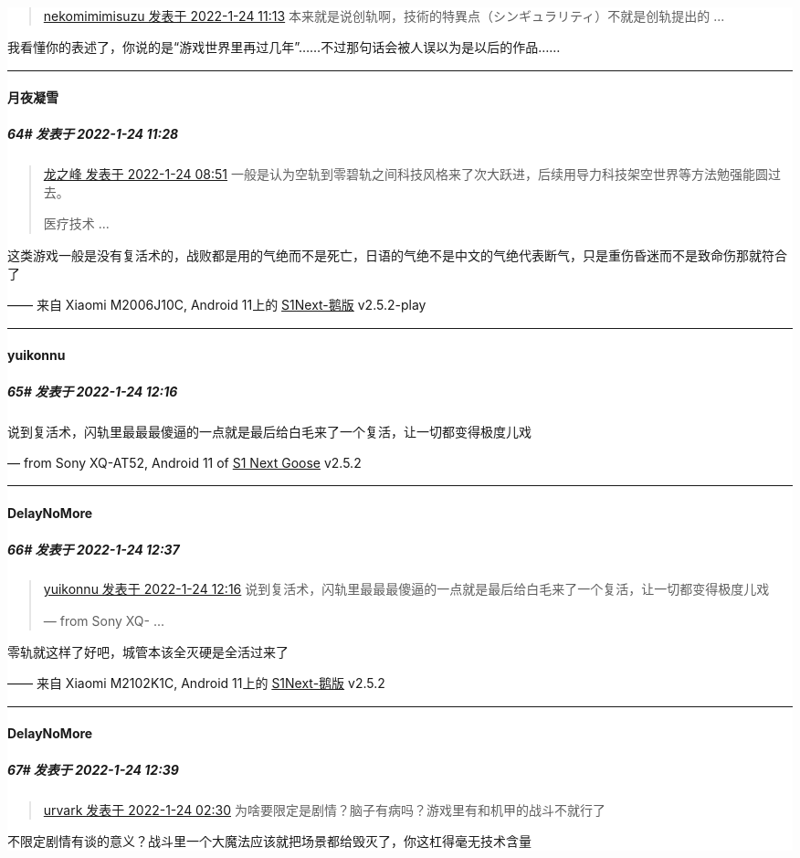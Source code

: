 <blockquote><a href="httphttps://bbs.saraba1st.com/2b/forum.php?mod=redirect&amp;goto=findpost&amp;pid=54409805&amp;ptid=2048768" target="_blank">nekomimimisuzu 发表于 2022-1-24 11:13</a>
本来就是说创轨啊，技術的特異点（シンギュラリティ）不就是创轨提出的 ...</blockquote>
我看懂你的表述了，你说的是“游戏世界里再过几年”……不过那句话会被人误以为是以后的作品……

*****

####  月夜凝雪  
##### 64#       发表于 2022-1-24 11:28

<blockquote><a href="httphttps://bbs.saraba1st.com/2b/forum.php?mod=redirect&amp;goto=findpost&amp;pid=54408171&amp;ptid=2048768" target="_blank">龙之峰 发表于 2022-1-24 08:51</a>
一般是认为空轨到零碧轨之间科技风格来了次大跃进，后续用导力科技架空世界等方法勉强能圆过去。

医疗技术 ...</blockquote>
这类游戏一般是没有复活术的，战败都是用的气绝而不是死亡，日语的气绝不是中文的气绝代表断气，只是重伤昏迷而不是致命伤那就符合了

—— 来自 Xiaomi M2006J10C, Android 11上的 [S1Next-鹅版](https://github.com/ykrank/S1-Next/releases) v2.5.2-play



*****

####  yuikonnu  
##### 65#       发表于 2022-1-24 12:16

说到复活术，闪轨里最最最傻逼的一点就是最后给白毛来了一个复活，让一切都变得极度儿戏

— from Sony XQ-AT52, Android 11 of [S1 Next Goose](https://pan.baidu.com/s/1mi43uRm) v2.5.2



*****

####  DelayNoMore  
##### 66#       发表于 2022-1-24 12:37

<blockquote><a href="httphttps://bbs.saraba1st.com/2b/forum.php?mod=redirect&amp;goto=findpost&amp;pid=54410715&amp;ptid=2048768" target="_blank">yuikonnu 发表于 2022-1-24 12:16</a>
说到复活术，闪轨里最最最傻逼的一点就是最后给白毛来了一个复活，让一切都变得极度儿戏

— from Sony XQ- ...</blockquote>
零轨就这样了好吧，城管本该全灭硬是全活过来了

—— 来自 Xiaomi M2102K1C, Android 11上的 [S1Next-鹅版](https://github.com/ykrank/S1-Next/releases) v2.5.2

*****

####  DelayNoMore  
##### 67#       发表于 2022-1-24 12:39

<blockquote><a href="httphttps://bbs.saraba1st.com/2b/forum.php?mod=redirect&amp;goto=findpost&amp;pid=54407394&amp;ptid=2048768" target="_blank">urvark 发表于 2022-1-24 02:30</a>
为啥要限定是剧情？脑子有病吗？游戏里有和机甲的战斗不就行了</blockquote>
不限定剧情有谈的意义？战斗里一个大魔法应该就把场景都给毁灭了，你这杠得毫无技术含量
